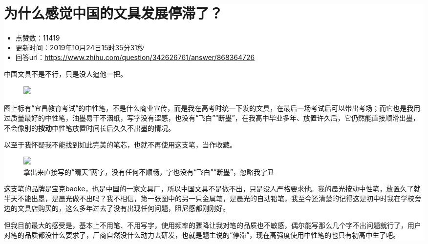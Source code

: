 # 为什么感觉中国的文具发展停滞了？
- 点赞数：11419
- 更新时间：2019年10月24日15时35分31秒
- 回答url：https://www.zhihu.com/question/342626761/answer/868364726
<body>
 <p data-pid="SqKjeRrM">中国文具不是不行，只是没人逼他一把。</p>
 <figure data-size="normal">
  <img src="https://pica.zhimg.com/50/v2-3de6d289fab1a21a1c5ad340cfe4de8d_720w.jpg?source=1940ef5c" data-caption="" data-size="normal" data-rawwidth="2268" data-rawheight="4032" data-original-token="v2-ab9f808fde782ff7088fa05de1618bea" data-default-watermark-src="https://picx.zhimg.com/50/v2-eb4ff88a7f546ae41e065b31b3851100_720w.jpg?source=1940ef5c" class="origin_image zh-lightbox-thumb" width="2268" data-original="https://picx.zhimg.com/v2-3de6d289fab1a21a1c5ad340cfe4de8d_r.jpg?source=1940ef5c">
 </figure>
 <p data-pid="JG5Y_20G">图上标有“宜昌教育考试”的中性笔，不是什么商业宣传，而是我在高考时统一下发的文具，在最后一场考试后可以带出考场；而它也是我用过质量最好的中性笔，油墨易干不洇纸，写字没有涩感，也没有“飞白”“断墨”，在我高中毕业多年、放置许久后，它仍然能直接顺滑出墨，不会像别的<b>按动</b>中性笔放置时间长后久久不出墨的情况。</p>
 <p data-pid="0zLT2SkE">以至于我怀疑我不能找到如此完美的笔芯，也就不再使用这支笔，当作收藏。</p>
 <figure data-size="normal">
  <img src="https://pica.zhimg.com/50/v2-5d320722b1d7cb3f136b9f1e0a687db2_720w.jpg?source=1940ef5c" data-size="normal" data-rawwidth="2268" data-rawheight="4032" data-original-token="v2-792cf88a7c7a393d0d4e70be9306bbb1" data-default-watermark-src="https://pica.zhimg.com/50/v2-a2577b15a49849be6b2f7e310f5a0a11_720w.jpg?source=1940ef5c" class="origin_image zh-lightbox-thumb" width="2268" data-original="https://picx.zhimg.com/v2-5d320722b1d7cb3f136b9f1e0a687db2_r.jpg?source=1940ef5c">
  <figcaption>
   拿出来直接写的“晴天”两字，没有任何不顺畅，字也没有“飞白”“断墨”，忽略我字丑
  </figcaption>
 </figure>
 <p data-pid="OA17uwFY">这支笔的品牌是宝克baoke，也是中国的一家文具厂，所以中国文具不是做不出，只是没人严格要求他。我的晨光按动中性笔，放置久了就半天不能出墨，是晨光做不出吗？我不相信，第一张图中的另一只金属笔，是晨光的自动铅笔，我至今还清楚的记得这是初中时我在学校旁边的文具店购买的，这么多年过去了没有出现任何问题，阻尼感都刚刚好。</p>
 <p data-pid="z9YV5dD2">但我目前最大的感受是，基本上不用笔、不用写字，使用频率的骤降让我对笔的品质也不敏感，偶尔能写那么几个字不出问题就行了，用户对笔的品质都没什么要求了，厂商自然没什么动力去研发，也就是题主说的“停滞”，现在高强度使用中性笔的也只有初高中生了吧。</p>
</body>